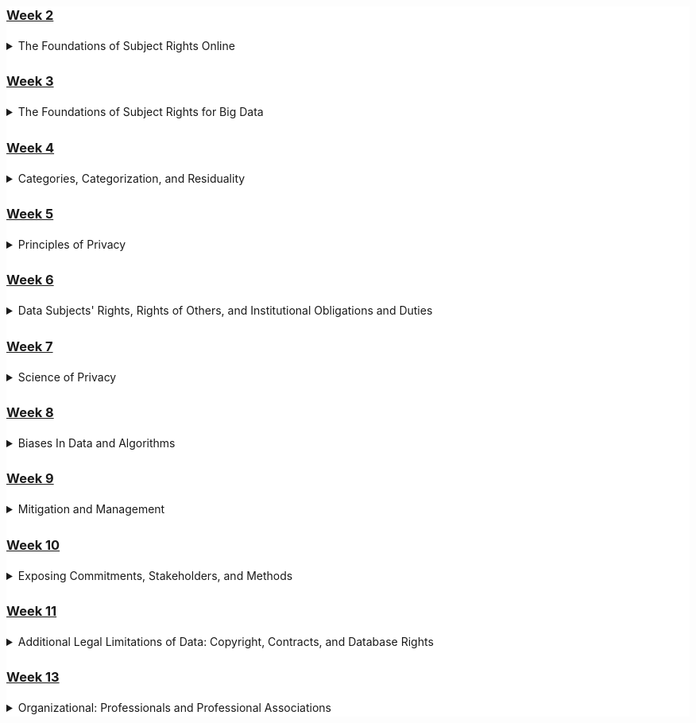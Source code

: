 ### [Week 2](/Readings/Unit%2002)
<details><summary>The Foundations of Subject Rights Online</summary></details>

### [Week 3](/Readings/Unit%2003)
<details><summary>The Foundations of Subject Rights for Big Data</summary></details>

### [Week 4](/Readings/Unit%2004)
<details><summary>Categories, Categorization, and Residuality</summary></details>

### [Week 5](/Readings/Unit%2005)
<details><summary>Principles of Privacy</summary></details>

### [Week 6](/Readings/Unit%2006)
<details><summary>Data Subjects' Rights, Rights of Others, and Institutional Obligations and Duties</summary></details>

### [Week 7](/Readings/Unit%2007)
<details><summary>Science of Privacy</summary></details>

### [Week 8](/Readings/Unit%2008)
<details><summary>Biases In Data and Algorithms</summary></details>

### [Week 9](/Readings/Unit%2009)
<details><summary>Mitigation and Management</summary></details>

### [Week 10](/Readings/Unit%2010)
<details><summary>Exposing Commitments, Stakeholders, and Methods</summary></details>

### [Week 11](/Readings/Unit%2011)
<details><summary>Additional Legal Limitations of Data: Copyright, Contracts, and Database Rights</summary></details>

### [Week 13](/Readings/Unit%2012)
<details><summary>Organizational: Professionals and Professional Associations</summary></details>



